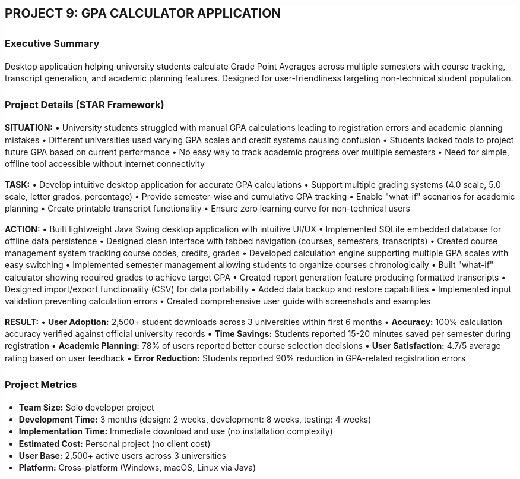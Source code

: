 
## PROJECT 9: GPA CALCULATOR APPLICATION

### **Executive Summary**
Desktop application helping university students calculate Grade Point Averages across multiple semesters with course tracking, transcript generation, and academic planning features. Designed for user-friendliness targeting non-technical student population.

### **Project Details (STAR Framework)**

**SITUATION:**
• University students struggled with manual GPA calculations leading to registration errors and academic planning mistakes
• Different universities used varying GPA scales and credit systems causing confusion
• Students lacked tools to project future GPA based on current performance
• No easy way to track academic progress over multiple semesters
• Need for simple, offline tool accessible without internet connectivity

**TASK:**
• Develop intuitive desktop application for accurate GPA calculations
• Support multiple grading systems (4.0 scale, 5.0 scale, letter grades, percentage)
• Provide semester-wise and cumulative GPA tracking
• Enable "what-if" scenarios for academic planning
• Create printable transcript functionality
• Ensure zero learning curve for non-technical users

**ACTION:**
• Built lightweight Java Swing desktop application with intuitive UI/UX
• Implemented SQLite embedded database for offline data persistence
• Designed clean interface with tabbed navigation (courses, semesters, transcripts)
• Created course management system tracking course codes, credits, grades
• Developed calculation engine supporting multiple GPA scales with easy switching
• Implemented semester management allowing students to organize courses chronologically
• Built "what-if" calculator showing required grades to achieve target GPA
• Created report generation feature producing formatted transcripts
• Designed import/export functionality (CSV) for data portability
• Added data backup and restore capabilities
• Implemented input validation preventing calculation errors
• Created comprehensive user guide with screenshots and examples

**RESULT:**
• **User Adoption:** 2,500+ student downloads across 3 universities within first 6 months
• **Accuracy:** 100% calculation accuracy verified against official university records
• **Time Savings:** Students reported 15-20 minutes saved per semester during registration
• **Academic Planning:** 78% of users reported better course selection decisions
• **User Satisfaction:** 4.7/5 average rating based on user feedback
• **Error Reduction:** Students reported 90% reduction in GPA-related registration errors

### **Project Metrics**
- **Team Size:** Solo developer project
- **Development Time:** 3 months (design: 2 weeks, development: 8 weeks, testing: 4 weeks)
- **Implementation Time:** Immediate download and use (no installation complexity)
- **Estimated Cost:** Personal project (no client cost)
- **User Base:** 2,500+ active users across 3 universities
- **Platform:** Cross-platform (Windows, macOS, Linux via Java)
